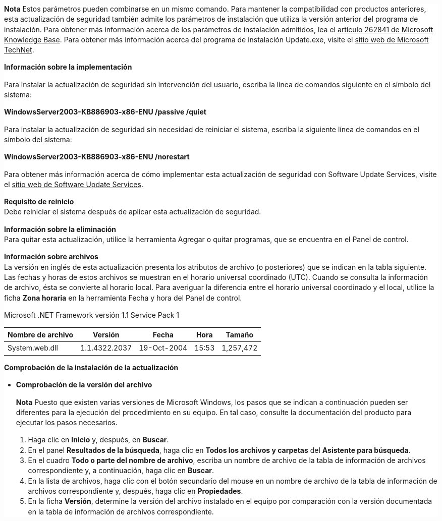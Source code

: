 **Nota** Estos parámetros pueden combinarse en un mismo comando. Para mantener la compatibilidad con productos anteriores, esta actualización de seguridad también admite los parámetros de instalación que utiliza la versión anterior del programa de instalación. Para obtener más información acerca de los parámetros de instalación admitidos, lea el [artículo 262841 de Microsoft Knowledge Base](http://support.microsoft.com/kb/262841). Para obtener más información acerca del programa de instalación Update.exe, visite el [sitio web de Microsoft TechNet](http://go.microsoft.com/fwlink/?linkid=38951).

**Información sobre la implementación**

Para instalar la actualización de seguridad sin intervención del usuario, escriba la línea de comandos siguiente en el símbolo del sistema:

**WindowsServer2003-KB886903-x86-ENU /passive /quiet**

Para instalar la actualización de seguridad sin necesidad de reiniciar el sistema, escriba la siguiente línea de comandos en el símbolo del sistema:

**WindowsServer2003-KB886903-x86-ENU /norestart**

Para obtener más información acerca de cómo implementar esta actualización de seguridad con Software Update Services, visite el [sitio web de Software Update Services](http://go.microsoft.com/fwlink/?linkid=21125).

**Requisito de reinicio**  
Debe reiniciar el sistema después de aplicar esta actualización de seguridad.

**Información sobre la eliminación**  
Para quitar esta actualización, utilice la herramienta Agregar o quitar programas, que se encuentra en el Panel de control.

**Información sobre archivos**  
La versión en inglés de esta actualización presenta los atributos de archivo (o posteriores) que se indican en la tabla siguiente. Las fechas y horas de estos archivos se muestran en el horario universal coordinado (UTC). Cuando se consulta la información de archivo, ésta se convierte al horario local. Para averiguar la diferencia entre el horario universal coordinado y el local, utilice la ficha **Zona horaria** en la herramienta Fecha y hora del Panel de control.

Microsoft .NET Framework versión 1.1 Service Pack 1

| Nombre de archivo | Versión       | Fecha       | Hora  | Tamaño    |
|-------------------|---------------|-------------|-------|-----------|
| System.web.dll    | 1.1.4322.2037 | 19-Oct-2004 | 15:53 | 1,257,472 |

**Comprobación de la instalación de la actualización**

-   **Comprobación de la versión del archivo**

    **Nota** Puesto que existen varias versiones de Microsoft Windows, los pasos que se indican a continuación pueden ser diferentes para la ejecución del procedimiento en su equipo. En tal caso, consulte la documentación del producto para ejecutar los pasos necesarios.

    1.  Haga clic en **Inicio** y, después, en **Buscar**.
    2.  En el panel **Resultados de la búsqueda**, haga clic en **Todos los archivos y carpetas** del **Asistente para búsqueda**.
    3.  En el cuadro **Todo o parte del nombre de archivo**, escriba un nombre de archivo de la tabla de información de archivos correspondiente y, a continuación, haga clic en **Buscar**.
    4.  En la lista de archivos, haga clic con el botón secundario del mouse en un nombre de archivo de la tabla de información de archivos correspondiente y, después, haga clic en **Propiedades**.
    5.  En la ficha **Versión**, determine la versión del archivo instalado en el equipo por comparación con la versión documentada en la tabla de información de archivos correspondiente.
